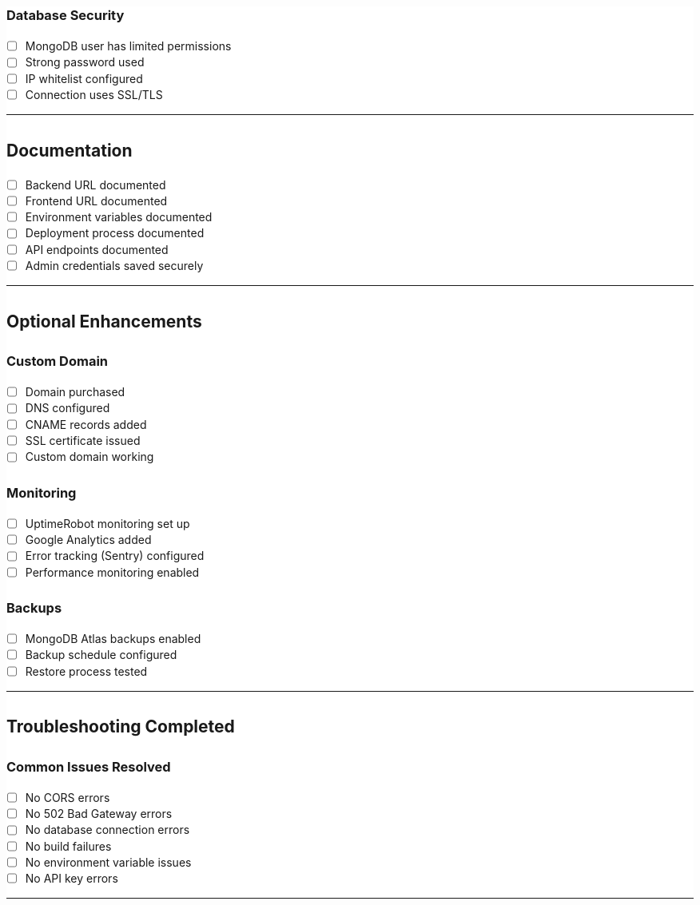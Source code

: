 ### Database Security
- [ ] MongoDB user has limited permissions
- [ ] Strong password used
- [ ] IP whitelist configured
- [ ] Connection uses SSL/TLS

---

## Documentation

- [ ] Backend URL documented
- [ ] Frontend URL documented
- [ ] Environment variables documented
- [ ] Deployment process documented
- [ ] API endpoints documented
- [ ] Admin credentials saved securely

---

## Optional Enhancements

### Custom Domain
- [ ] Domain purchased
- [ ] DNS configured
- [ ] CNAME records added
- [ ] SSL certificate issued
- [ ] Custom domain working

### Monitoring
- [ ] UptimeRobot monitoring set up
- [ ] Google Analytics added
- [ ] Error tracking (Sentry) configured
- [ ] Performance monitoring enabled

### Backups
- [ ] MongoDB Atlas backups enabled
- [ ] Backup schedule configured
- [ ] Restore process tested

---

## Troubleshooting Completed

### Common Issues Resolved
- [ ] No CORS errors
- [ ] No 502 Bad Gateway errors
- [ ] No database connection errors
- [ ] No build failures
- [ ] No environment variable issues
- [ ] No API key errors

---